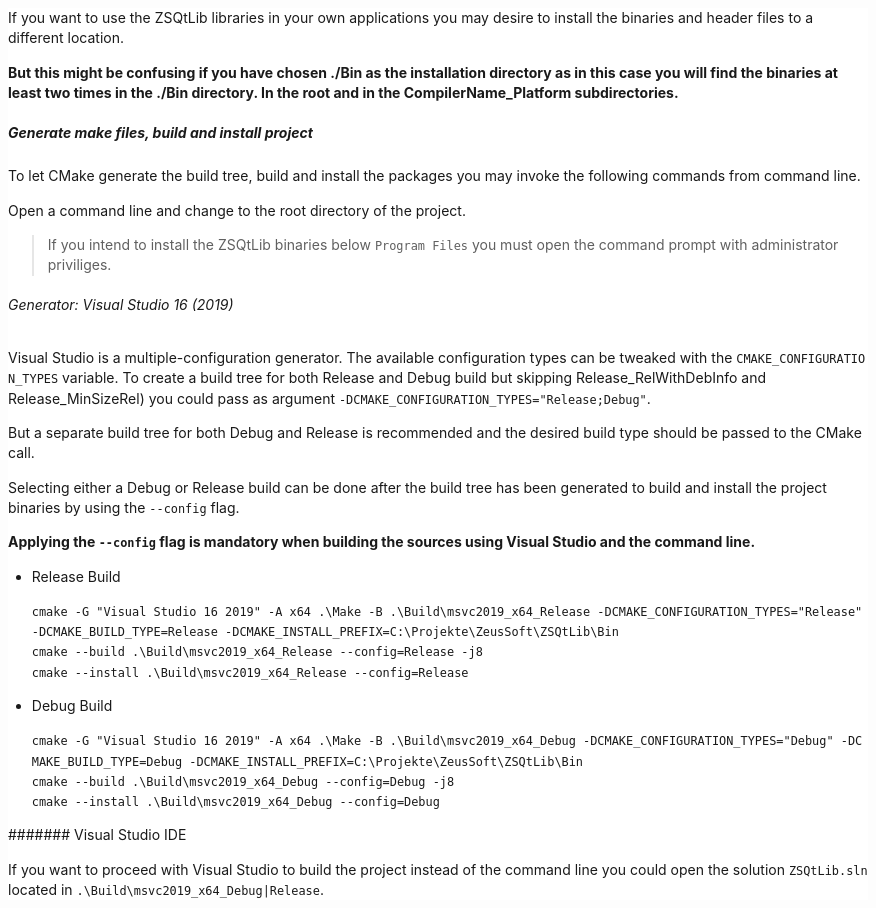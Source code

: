 If you want to use the ZSQtLib libraries in your own applications you may desire to install
the binaries and header files to a different location.

**But this might be confusing if you have chosen ./Bin as the installation directory as in this
case you will find the binaries at least two times in the ./Bin directory. In the root and in
the CompilerName_Platform subdirectories.**

##### Generate make files, build and install project

To let CMake generate the build tree, build and install the packages you may invoke the following commands
from command line.

Open a command line and change to the root directory of the project.

> If you intend to install the ZSQtLib binaries below `Program Files` you must open the command prompt
with administrator priviliges.

###### Generator: Visual Studio 16 (2019)

Visual Studio is a multiple-configuration generator. The available configuration types can be tweaked with
the `CMAKE_CONFIGURATION_TYPES` variable. To create a build tree for both Release and Debug build but skipping
Release_RelWithDebInfo and Release_MinSizeRel) you could pass as argument `-DCMAKE_CONFIGURATION_TYPES="Release;Debug"`.

But a separate build tree for both Debug and Release is recommended and the desired build type
should be passed to the CMake call.

Selecting either a Debug or Release build can be done after the build tree has been generated to build and install
the project binaries by using the `--config` flag.

**Applying the `--config` flag is mandatory when building the sources using Visual Studio and the command line.**

- Release Build

      cmake -G "Visual Studio 16 2019" -A x64 .\Make -B .\Build\msvc2019_x64_Release -DCMAKE_CONFIGURATION_TYPES="Release" -DCMAKE_BUILD_TYPE=Release -DCMAKE_INSTALL_PREFIX=C:\Projekte\ZeusSoft\ZSQtLib\Bin
      cmake --build .\Build\msvc2019_x64_Release --config=Release -j8
      cmake --install .\Build\msvc2019_x64_Release --config=Release

- Debug Build

      cmake -G "Visual Studio 16 2019" -A x64 .\Make -B .\Build\msvc2019_x64_Debug -DCMAKE_CONFIGURATION_TYPES="Debug" -DCMAKE_BUILD_TYPE=Debug -DCMAKE_INSTALL_PREFIX=C:\Projekte\ZeusSoft\ZSQtLib\Bin
      cmake --build .\Build\msvc2019_x64_Debug --config=Debug -j8
      cmake --install .\Build\msvc2019_x64_Debug --config=Debug

####### Visual Studio IDE

If you want to proceed with Visual Studio to build the project instead of the command line you could open the
solution `ZSQtLib.sln` located in `.\Build\msvc2019_x64_Debug|Release`.
